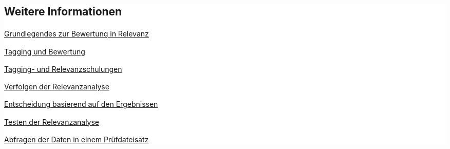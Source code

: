 ## <a name="more-information"></a>Weitere Informationen

[Grundlegendes zur Bewertung in Relevanz](assessment-in-relevance-in-advanced-ediscovery.md)
  
[Tagging und Bewertung](tagging-and-assessment-in-advanced-ediscovery.md)
  
[Tagging- und Relevanzschulungen](tagging-and-relevance-training-in-advanced-ediscovery.md)
  
[Verfolgen der Relevanzanalyse](track-relevance-analysis-in-advanced-ediscovery.md)
  
[Entscheidung basierend auf den Ergebnissen](decision-based-on-the-results-in-advanced-ediscovery.md)
  
[Testen der Relevanzanalyse](test-relevance-analysis-in-advanced-ediscovery.md)

[Abfragen der Daten in einem Prüfdateisatz](review-set-search.md)
